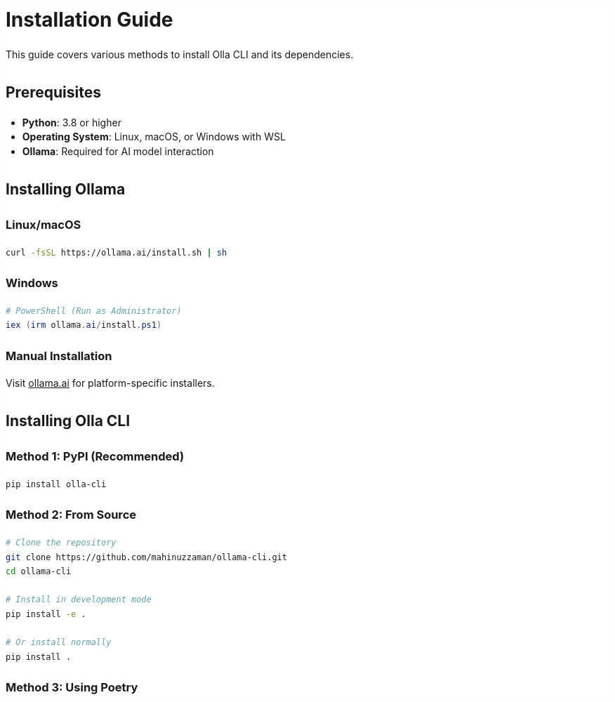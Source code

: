 # Installation Guide

This guide covers various methods to install Olla CLI and its dependencies.

## Prerequisites

- **Python**: 3.8 or higher
- **Operating System**: Linux, macOS, or Windows with WSL
- **Ollama**: Required for AI model interaction

## Installing Ollama

### Linux/macOS
```bash
curl -fsSL https://ollama.ai/install.sh | sh
```

### Windows
```powershell
# PowerShell (Run as Administrator)
iex (irm ollama.ai/install.ps1)
```

### Manual Installation
Visit [ollama.ai](https://ollama.ai) for platform-specific installers.

## Installing Olla CLI

### Method 1: PyPI (Recommended)

```bash
pip install olla-cli
```

### Method 2: From Source

```bash
# Clone the repository
git clone https://github.com/mahinuzzaman/ollama-cli.git
cd ollama-cli

# Install in development mode
pip install -e .

# Or install normally
pip install .
```

### Method 3: Using Poetry
